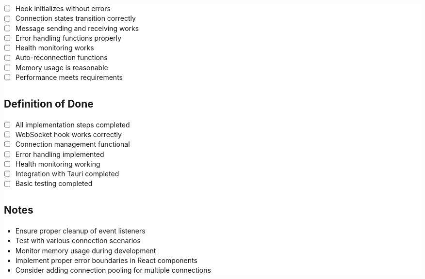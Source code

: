 - [ ] Hook initializes without errors
- [ ] Connection states transition correctly
- [ ] Message sending and receiving works
- [ ] Error handling functions properly
- [ ] Health monitoring works
- [ ] Auto-reconnection functions
- [ ] Memory usage is reasonable
- [ ] Performance meets requirements

## Definition of Done

- [ ] All implementation steps completed
- [ ] WebSocket hook works correctly
- [ ] Connection management functional
- [ ] Error handling implemented
- [ ] Health monitoring working
- [ ] Integration with Tauri completed
- [ ] Basic testing completed

## Notes

- Ensure proper cleanup of event listeners
- Test with various connection scenarios
- Monitor memory usage during development
- Implement proper error boundaries in React components
- Consider adding connection pooling for multiple connections
